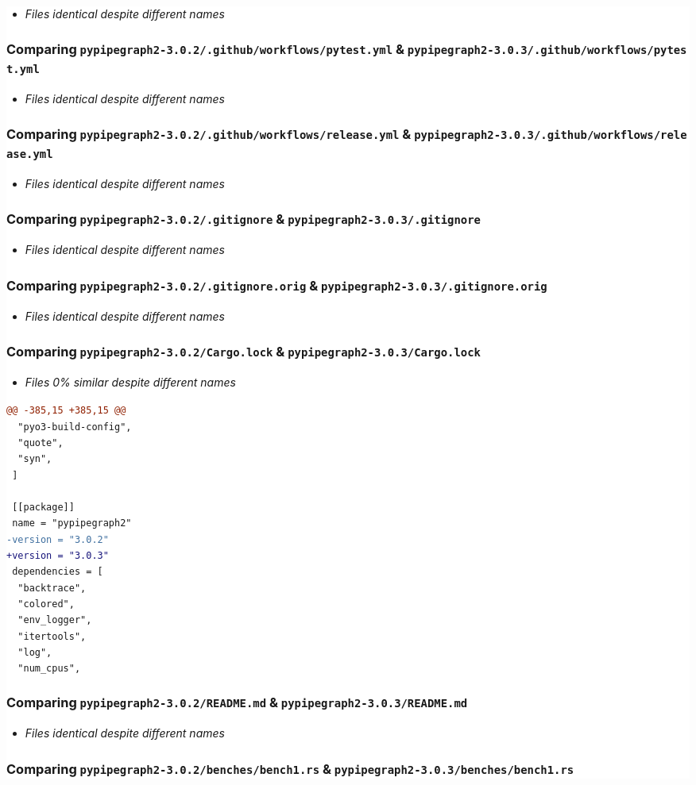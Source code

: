  * *Files identical despite different names*

### Comparing `pypipegraph2-3.0.2/.github/workflows/pytest.yml` & `pypipegraph2-3.0.3/.github/workflows/pytest.yml`

 * *Files identical despite different names*

### Comparing `pypipegraph2-3.0.2/.github/workflows/release.yml` & `pypipegraph2-3.0.3/.github/workflows/release.yml`

 * *Files identical despite different names*

### Comparing `pypipegraph2-3.0.2/.gitignore` & `pypipegraph2-3.0.3/.gitignore`

 * *Files identical despite different names*

### Comparing `pypipegraph2-3.0.2/.gitignore.orig` & `pypipegraph2-3.0.3/.gitignore.orig`

 * *Files identical despite different names*

### Comparing `pypipegraph2-3.0.2/Cargo.lock` & `pypipegraph2-3.0.3/Cargo.lock`

 * *Files 0% similar despite different names*

```diff
@@ -385,15 +385,15 @@
  "pyo3-build-config",
  "quote",
  "syn",
 ]
 
 [[package]]
 name = "pypipegraph2"
-version = "3.0.2"
+version = "3.0.3"
 dependencies = [
  "backtrace",
  "colored",
  "env_logger",
  "itertools",
  "log",
  "num_cpus",
```

### Comparing `pypipegraph2-3.0.2/README.md` & `pypipegraph2-3.0.3/README.md`

 * *Files identical despite different names*

### Comparing `pypipegraph2-3.0.2/benches/bench1.rs` & `pypipegraph2-3.0.3/benches/bench1.rs`
